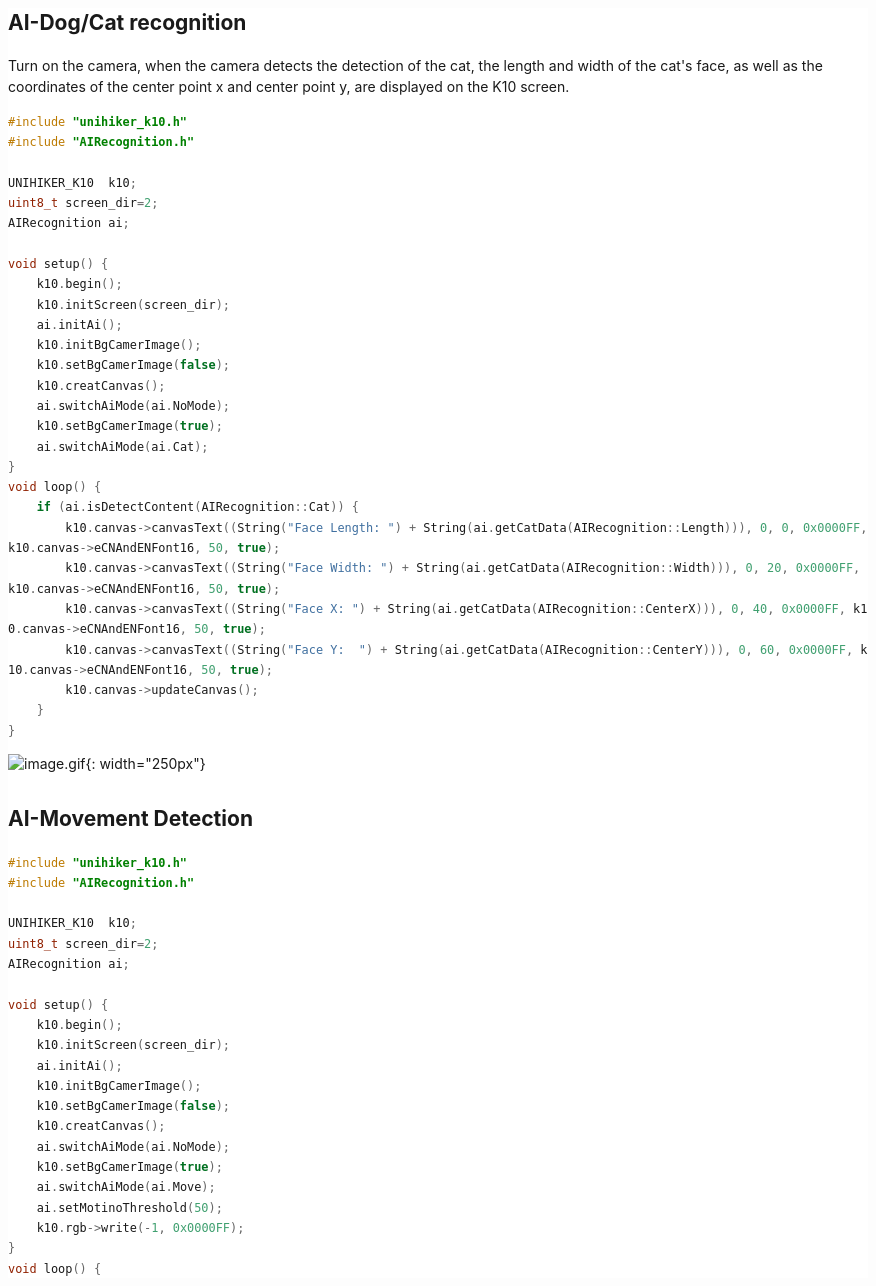 ## **AI-Dog/Cat recognition**
Turn on the camera, when the camera detects the detection of the cat, the length and width of the cat's face, as well as the coordinates of the center point x and center point y, are displayed on the K10 screen.<br/>
````c++ title="AI-Dog/Cat recognition"
#include "unihiker_k10.h"
#include "AIRecognition.h"

UNIHIKER_K10  k10;
uint8_t screen_dir=2;
AIRecognition ai;

void setup() {
	k10.begin();
	k10.initScreen(screen_dir);
	ai.initAi();
	k10.initBgCamerImage();
	k10.setBgCamerImage(false);
	k10.creatCanvas();
	ai.switchAiMode(ai.NoMode);
	k10.setBgCamerImage(true);
	ai.switchAiMode(ai.Cat);
}
void loop() {
	if (ai.isDetectContent(AIRecognition::Cat)) {
		k10.canvas->canvasText((String("Face Length: ") + String(ai.getCatData(AIRecognition::Length))), 0, 0, 0x0000FF, k10.canvas->eCNAndENFont16, 50, true);
		k10.canvas->canvasText((String("Face Width: ") + String(ai.getCatData(AIRecognition::Width))), 0, 20, 0x0000FF, k10.canvas->eCNAndENFont16, 50, true);
		k10.canvas->canvasText((String("Face X: ") + String(ai.getCatData(AIRecognition::CenterX))), 0, 40, 0x0000FF, k10.canvas->eCNAndENFont16, 50, true);
		k10.canvas->canvasText((String("Face Y:  ") + String(ai.getCatData(AIRecognition::CenterY))), 0, 60, 0x0000FF, k10.canvas->eCNAndENFont16, 50, true);
		k10.canvas->updateCanvas();
	}
}
````
![image.gif](img/example_mindplus/exampleMindplus29.gif){: width="250px"}

## **AI-Movement Detection**
````c++ title="Movement Detection"
#include "unihiker_k10.h"
#include "AIRecognition.h"

UNIHIKER_K10  k10;
uint8_t screen_dir=2;
AIRecognition ai;

void setup() {
	k10.begin();
	k10.initScreen(screen_dir);
	ai.initAi();
	k10.initBgCamerImage();
	k10.setBgCamerImage(false);
	k10.creatCanvas();
	ai.switchAiMode(ai.NoMode);
	k10.setBgCamerImage(true);
	ai.switchAiMode(ai.Move);
	ai.setMotinoThreshold(50);
	k10.rgb->write(-1, 0x0000FF);
}
void loop() {
````